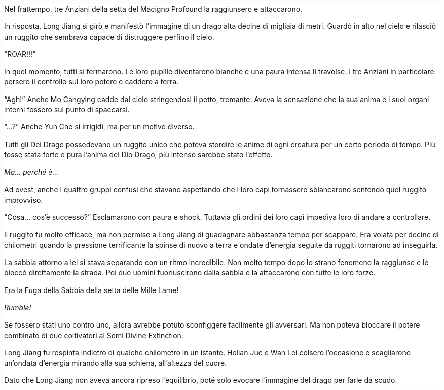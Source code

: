 
Nel frattempo, tre Anziani della setta del Macigno Profound la raggiunsero e attaccarono.


In risposta, Long Jiang si girò e manifestò l’immagine di un drago alta decine di migliaia di metri. Guardò in alto nel cielo e rilasciò un ruggito che sembrava capace di distruggere perfino il cielo.


“ROAR!!!”


In quel momento, tutti si fermarono. Le loro pupille diventarono bianche e una paura intensa li travolse. I tre Anziani in particolare persero il controllo sul loro potere e caddero a terra.


“Agh!” Anche Mo Cangying cadde dal cielo stringendosi il petto, tremante. Aveva la sensazione che la sua anima e i suoi organi interni fossero sul punto di spaccarsi.


“...?” Anche Yun Che si irrigidì, ma per un motivo diverso.


Tutti gli Dei Drago possedevano un ruggito unico che poteva stordire le anime di ogni creatura per un certo periodo di tempo. Più fosse stata forte e pura l’anima del Dio Drago, più intenso sarebbe stato l’effetto.


<em>Ma… perché è…</em>


Ad ovest, anche i quattro gruppi confusi che stavano aspettando che i loro capi tornassero sbiancarono sentendo quel ruggito improvviso.


“Cosa… cos’è successo?” Esclamarono con paura e shock. Tuttavia gli ordini dei loro capi impediva loro di andare a controllare.


Il ruggito fu molto efficace, ma non permise a Long Jiang di guadagnare abbastanza tempo per scappare. Era volata per decine di chilometri quando la pressione terrificante la spinse di nuovo a terra e ondate d’energia seguite da ruggiti tornarono ad inseguirla.


La sabbia attorno a lei si stava separando con un ritmo incredibile. Non molto tempo dopo lo strano fenomeno la raggiunse e le bloccò direttamente la strada. Poi due uomini fuoriuscirono dalla sabbia e la attaccarono con tutte le loro forze.


Era la Fuga della Sabbia della setta delle Mille Lame!


<em>Rumble!</em>


Se fossero stati uno contro uno, allora avrebbe potuto sconfiggere facilmente gli avversari. Ma non poteva bloccare il potere combinato di due coltivatori al Semi Divine Extinction.


Long Jiang fu respinta indietro di qualche chilometro in un istante. Helian Jue e Wan Lei colsero l’occasione e scagliarono un’ondata d’energia mirando alla sua schiena, all’altezza del cuore.


Dato che Long Jiang non aveva ancora ripreso l’equilibrio, poté solo evocare l’immagine del drago per farle da scudo.
